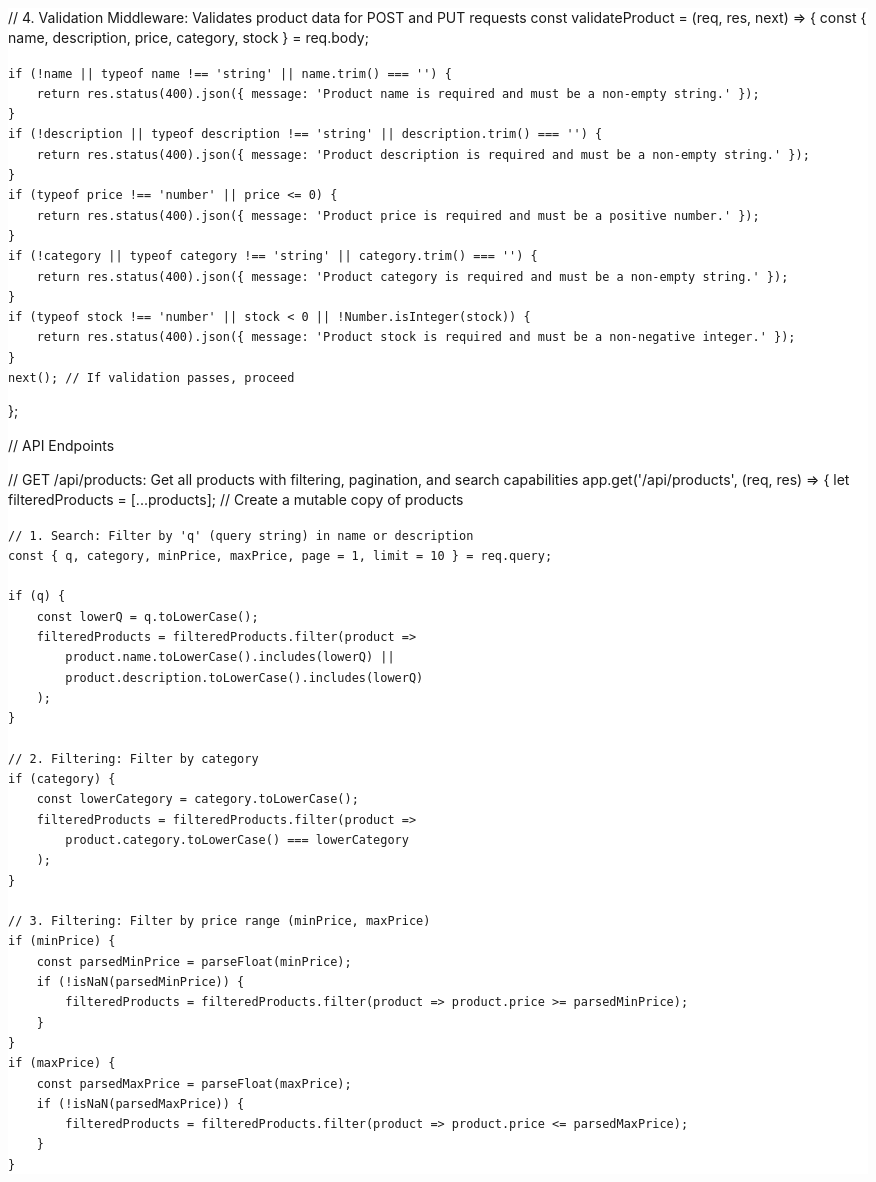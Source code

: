 // 4. Validation Middleware: Validates product data for POST and PUT requests
const validateProduct = (req, res, next) => {
    const { name, description, price, category, stock } = req.body;

    if (!name || typeof name !== 'string' || name.trim() === '') {
        return res.status(400).json({ message: 'Product name is required and must be a non-empty string.' });
    }
    if (!description || typeof description !== 'string' || description.trim() === '') {
        return res.status(400).json({ message: 'Product description is required and must be a non-empty string.' });
    }
    if (typeof price !== 'number' || price <= 0) {
        return res.status(400).json({ message: 'Product price is required and must be a positive number.' });
    }
    if (!category || typeof category !== 'string' || category.trim() === '') {
        return res.status(400).json({ message: 'Product category is required and must be a non-empty string.' });
    }
    if (typeof stock !== 'number' || stock < 0 || !Number.isInteger(stock)) {
        return res.status(400).json({ message: 'Product stock is required and must be a non-negative integer.' });
    }
    next(); // If validation passes, proceed
};

// API Endpoints

// GET /api/products: Get all products with filtering, pagination, and search capabilities
app.get('/api/products', (req, res) => {
    let filteredProducts = [...products]; // Create a mutable copy of products

    // 1. Search: Filter by 'q' (query string) in name or description
    const { q, category, minPrice, maxPrice, page = 1, limit = 10 } = req.query;

    if (q) {
        const lowerQ = q.toLowerCase();
        filteredProducts = filteredProducts.filter(product =>
            product.name.toLowerCase().includes(lowerQ) ||
            product.description.toLowerCase().includes(lowerQ)
        );
    }

    // 2. Filtering: Filter by category
    if (category) {
        const lowerCategory = category.toLowerCase();
        filteredProducts = filteredProducts.filter(product =>
            product.category.toLowerCase() === lowerCategory
        );
    }

    // 3. Filtering: Filter by price range (minPrice, maxPrice)
    if (minPrice) {
        const parsedMinPrice = parseFloat(minPrice);
        if (!isNaN(parsedMinPrice)) {
            filteredProducts = filteredProducts.filter(product => product.price >= parsedMinPrice);
        }
    }
    if (maxPrice) {
        const parsedMaxPrice = parseFloat(maxPrice);
        if (!isNaN(parsedMaxPrice)) {
            filteredProducts = filteredProducts.filter(product => product.price <= parsedMaxPrice);
        }
    }
